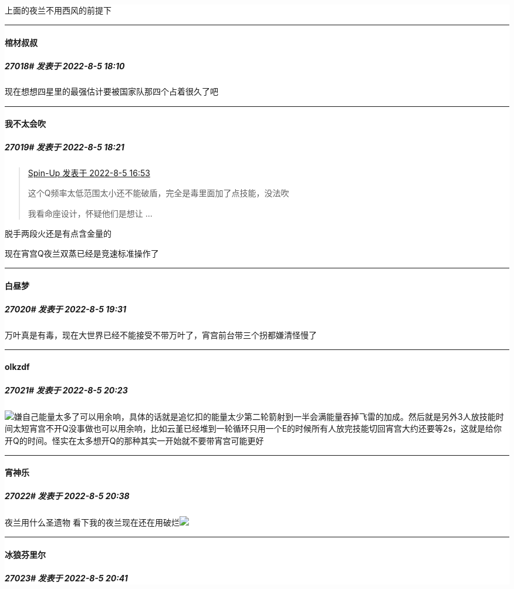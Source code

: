 上面的夜兰不用西风的前提下



*****

####  棺材叔叔  
##### 27018#       发表于 2022-8-5 18:10

现在想想四星里的最强估计要被国家队那四个占着很久了吧



*****

####  我不太会吹  
##### 27019#       发表于 2022-8-5 18:21

<blockquote><a href="httphttps://bbs.saraba1st.com/2b/forum.php?mod=redirect&amp;goto=findpost&amp;pid=56941045&amp;ptid=2050817" target="_blank">Spin-Up 发表于 2022-8-5 16:53</a>

这个Q频率太低范围太小还不能破盾，完全是毒里面加了点技能，没法吹

我看命座设计，怀疑他们是想让 ...</blockquote>
脱手两段火还是有点含金量的

现在宵宫Q夜兰双蒸已经是竞速标准操作了



*****

####  白昼梦  
##### 27020#       发表于 2022-8-5 19:31

万叶真是有毒，现在大世界已经不能接受不带万叶了，宵宫前台带三个拐都嫌清怪慢了



*****

####  olkzdf  
##### 27021#       发表于 2022-8-5 20:23

<img src="https://static.saraba1st.com/image/smiley/face2017/068.png" referrerpolicy="no-referrer">嫌自己能量太多了可以用余响，具体的话就是追忆扣的能量太少第二轮箭射到一半会满能量吞掉飞雷的加成。然后就是另外3人放技能时间太短宵宫不开Q没事做也可以用余响，比如云堇已经堆到一轮循环只用一个E的时候所有人放完技能切回宵宫大约还要等2s，这就是给你开Q的时间。怪实在太多想开Q的那种其实一开始就不要带宵宫可能更好



*****

####  宵神乐  
##### 27022#       发表于 2022-8-5 20:38

夜兰用什么圣遗物 看下我的夜兰现在还在用破烂<img src="https://static.saraba1st.com/image/smiley/face2017/037.png" referrerpolicy="no-referrer">



*****

####  冰狼芬里尔  
##### 27023#       发表于 2022-8-5 20:41
